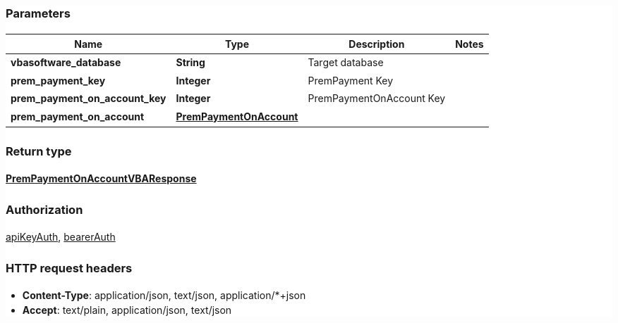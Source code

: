 ### Parameters

| Name | Type | Description | Notes |
| ---- | ---- | ----------- | ----- |
| **vbasoftware_database** | **String** | Target database |  |
| **prem_payment_key** | **Integer** | PremPayment Key |  |
| **prem_payment_on_account_key** | **Integer** | PremPaymentOnAccount Key |  |
| **prem_payment_on_account** | [**PremPaymentOnAccount**](PremPaymentOnAccount.md) |  |  |

### Return type

[**PremPaymentOnAccountVBAResponse**](PremPaymentOnAccountVBAResponse.md)

### Authorization

[apiKeyAuth](../README.md#apiKeyAuth), [bearerAuth](../README.md#bearerAuth)

### HTTP request headers

- **Content-Type**: application/json, text/json, application/*+json
- **Accept**: text/plain, application/json, text/json

